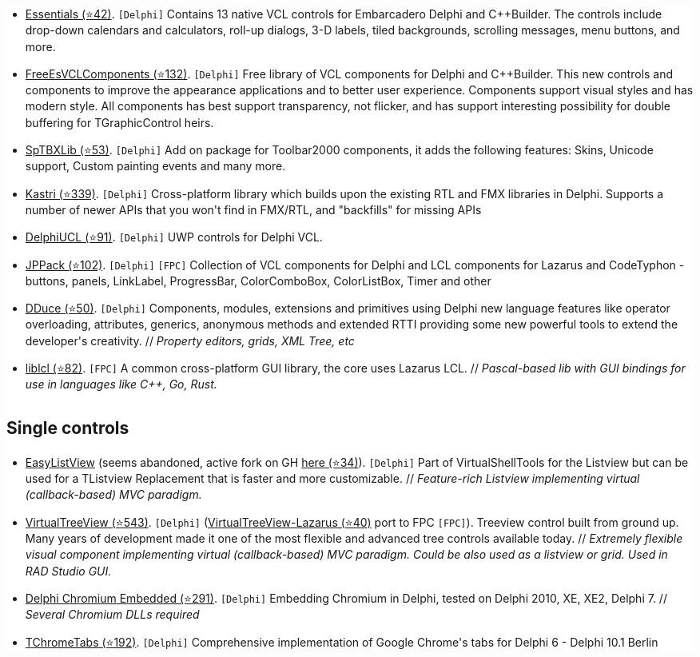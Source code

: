*   [Essentials (⭐42)](https://github.com/TurboPack/Essentials). `[Delphi]` Contains 13 native VCL controls for Embarcadero Delphi and C++Builder. The controls include drop-down calendars and calculators, roll-up dialogs, 3-D labels, tiled backgrounds, scrolling messages, menu buttons, and more.

*   [FreeEsVCLComponents (⭐132)](https://github.com/errorcalc/FreeEsVCLComponents). `[Delphi]` Free library of VCL components for Delphi and C++Builder. This new controls and components to improve the appearance applications and to better user experience. Components support visual styles and has modern style. All components has best support transparency, not flicker, and has support interesting possibility for double buffering for TGraphicControl heirs.

*   [SpTBXLib (⭐53)](https://github.com/SilverpointDev/sptbxlib). `[Delphi]` Add on package for Toolbar2000 components, it adds the following features: Skins, Unicode support, Custom painting events and many more.

*   [Kastri (⭐339)](https://github.com/DelphiWorlds/Kastri). `[Delphi]` Cross-platform library which builds upon the existing RTL and FMX libraries in Delphi. Supports a number of newer APIs that you won't find in FMX/RTL, and "backfills" for missing APIs

*   [DelphiUCL (⭐91)](https://github.com/VuioVuio/DelphiUCL). `[Delphi]` UWP controls for Delphi VCL.

*   [JPPack (⭐102)](https://github.com/jackdp/JPPack). `[Delphi]` `[FPC]` Collection of VCL components for Delphi and LCL components for Lazarus and CodeTyphon - buttons, panels, LinkLabel, ProgressBar, ColorComboBox, ColorListBox, Timer and other

*   [DDuce (⭐50)](https://github.com/beNative/dduce). `[Delphi]` Components, modules, extensions and primitives using Delphi new language features like operator overloading, attributes, generics, anonymous methods and extended RTTI providing some new powerful tools to extend the developer's creativity.
    // *Property editors, grids, XML Tree, etc*

*   [liblcl (⭐82)](https://github.com/ying32/liblcl). `[FPC]` A common cross-platform GUI library, the core uses Lazarus LCL.
    // *Pascal-based lib with GUI bindings for use in languages like C++, Go, Rust.*

## Single controls

*   [EasyListView](http://code.google.com/p/mustangpeakeasylistview) (seems abandoned, active fork on GH [here (⭐34)](https://github.com/TurboPack/MustangpeakEasyListview)). `[Delphi]` Part of VirtualShellTools for the Listview but can be used for a TListview Replacement that is faster and more customizable.
    // *Feature-rich Listview implementing virtual (callback-based) MVC paradigm.*

*   [VirtualTreeView (⭐543)](https://github.com/Virtual-TreeView/Virtual-TreeView). `[Delphi]` ([VirtualTreeView-Lazarus (⭐40)](https://github.com/blikblum/VirtualTreeView-Lazarus) port to FPC `[FPC]`). Treeview control built from ground up. Many years of development made it one of the most flexible and advanced tree controls available today.
    // *Extremely flexible visual component implementing virtual (callback-based) MVC paradigm. Could be also used as a listview or grid. Used in RAD Studio GUI.*

*   [Delphi Chromium Embedded (⭐291)](https://github.com/hgourvest/dcef3). `[Delphi]` Embedding Chromium in Delphi, tested on Delphi 2010, XE, XE2, Delphi 7.
    // *Several Chromium DLLs required*

*   [TChromeTabs (⭐192)](https://github.com/norgepaul/tchrometabs). `[Delphi]` Comprehensive implementation of Google Chrome's tabs for Delphi 6 - Delphi 10.1 Berlin
